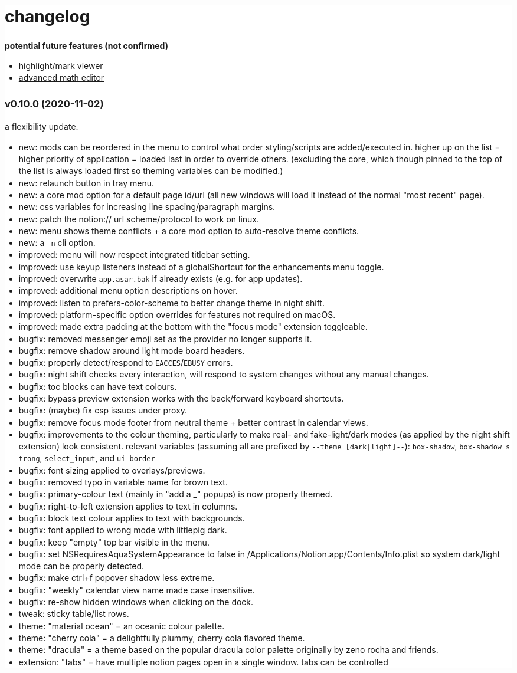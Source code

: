 # changelog

**potential future features (not confirmed)**

- [highlight/mark viewer](https://chrome.google.com/webstore/detail/notion%2B-mark-manager/hipgmnlpnimedfepbfbfiaobohhffcfc)
- [advanced math editor](https://github.com/Manueloccorso/NotionMathEditor_BrowserExtension)

### v0.10.0 (2020-11-02)

a flexibility update.

- new: mods can be reordered in the menu to control what order styling/scripts are added/executed in.
  higher up on the list = higher priority of application = loaded last in order to override others.
  (excluding the core, which though pinned to the top of the list is always loaded first so theming
  variables can be modified.)
- new: relaunch button in tray menu.
- new: a core mod option for a default page id/url (all new windows will load it instead of the
  normal "most recent" page).
- new: css variables for increasing line spacing/paragraph margins.
- new: patch the notion:// url scheme/protocol to work on linux.
- new: menu shows theme conflicts + a core mod option to auto-resolve theme conflicts.
- new: a `-n` cli option.
- improved: menu will now respect integrated titlebar setting.
- improved: use keyup listeners instead of a globalShortcut for the enhancements menu toggle.
- improved: overwrite `app.asar.bak` if already exists (e.g. for app updates).
- improved: additional menu option descriptions on hover.
- improved: listen to prefers-color-scheme to better change theme in night shift.
- improved: platform-specific option overrides for features not required on macOS.
- improved: made extra padding at the bottom with the "focus mode" extension toggleable.
- bugfix: removed messenger emoji set as the provider no longer supports it.
- bugfix: remove shadow around light mode board headers.
- bugfix: properly detect/respond to `EACCES`/`EBUSY` errors.
- bugfix: night shift checks every interaction,
  will respond to system changes without any manual changes.
- bugfix: toc blocks can have text colours.
- bugfix: bypass preview extension works with the back/forward keyboard shortcuts.
- bugfix: (maybe) fix csp issues under proxy.
- bugfix: remove focus mode footer from neutral theme + better contrast in calendar views.
- bugfix: improvements to the colour theming, particularly to make real- and fake-light/dark
  modes (as applied by the night shift extension) look consistent.
  relevant variables (assuming all are prefixed by `--theme_[dark|light]--`):
  `box-shadow`, `box-shadow_strong`, `select_input`, and `ui-border`
- bugfix: font sizing applied to overlays/previews.
- bugfix: removed typo in variable name for brown text.
- bugfix: primary-colour text (mainly in "add a \_" popups) is now properly themed.
- bugfix: right-to-left extension applies to text in columns.
- bugfix: block text colour applies to text with backgrounds.
- bugfix: font applied to wrong mode with littlepig dark.
- bugfix: keep "empty" top bar visible in the menu.
- bugfix: set NSRequiresAquaSystemAppearance to false in /Applications/Notion.app/Contents/Info.plist
  so system dark/light mode can be properly detected.
- bugfix: make ctrl+f popover shadow less extreme.
- bugfix: "weekly" calendar view name made case insensitive.
- bugfix: re-show hidden windows when clicking on the dock.
- tweak: sticky table/list rows.
- theme: "material ocean" = an oceanic colour palette.
- theme: "cherry cola" = a delightfully plummy, cherry cola flavored theme.
- theme: "dracula" = a theme based on the popular dracula color palette
  originally by zeno rocha and friends.
- extension: "tabs" = have multiple notion pages open in a single window. tabs can be controlled